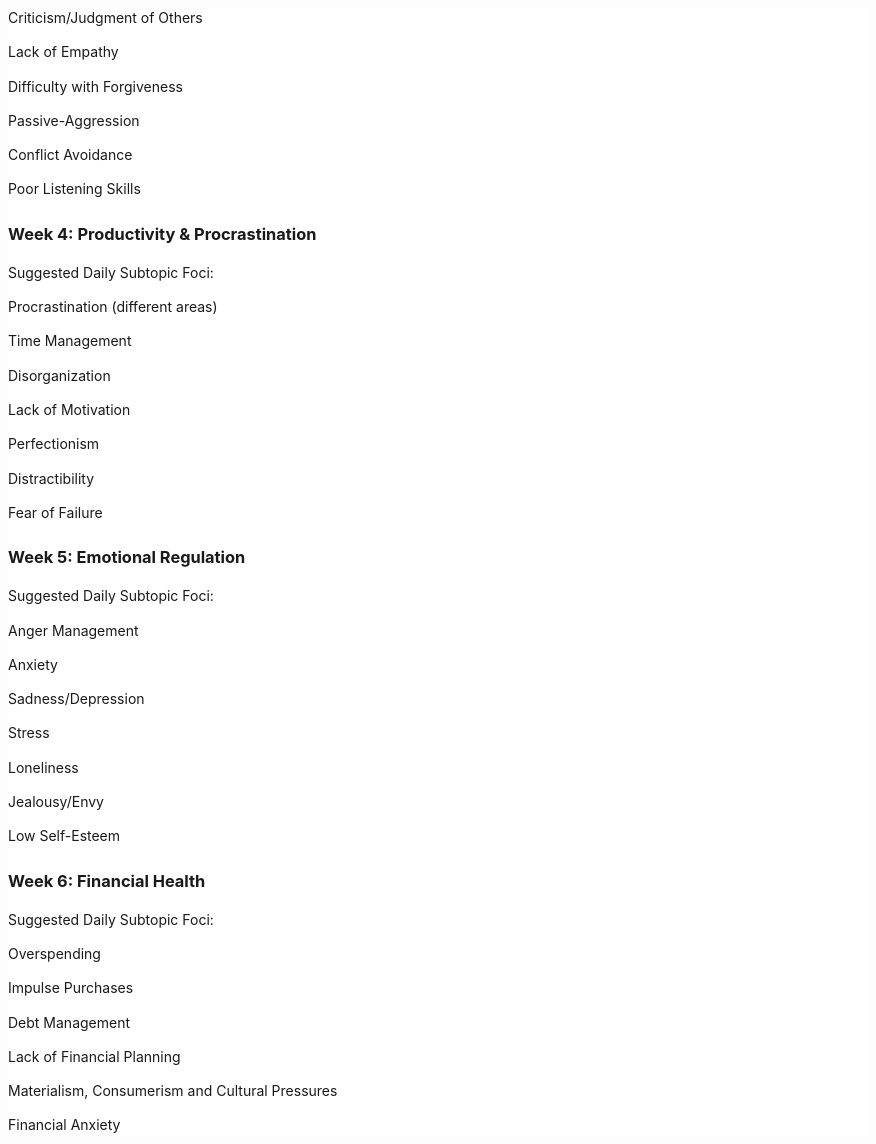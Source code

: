 Criticism/Judgment of Others

Lack of Empathy

Difficulty with Forgiveness

Passive-Aggression

Conflict Avoidance

Poor Listening Skills

### Week 4: Productivity & Procrastination

Suggested Daily Subtopic Foci:

Procrastination (different areas)

Time Management

Disorganization

Lack of Motivation

Perfectionism

Distractibility

Fear of Failure

### Week 5: Emotional Regulation

Suggested Daily Subtopic Foci:

Anger Management

Anxiety

Sadness/Depression

Stress

Loneliness

Jealousy/Envy

Low Self-Esteem

### Week 6: Financial Health

Suggested Daily Subtopic Foci:

Overspending

Impulse Purchases

Debt Management

Lack of Financial Planning

Materialism, Consumerism and Cultural Pressures

Financial Anxiety
